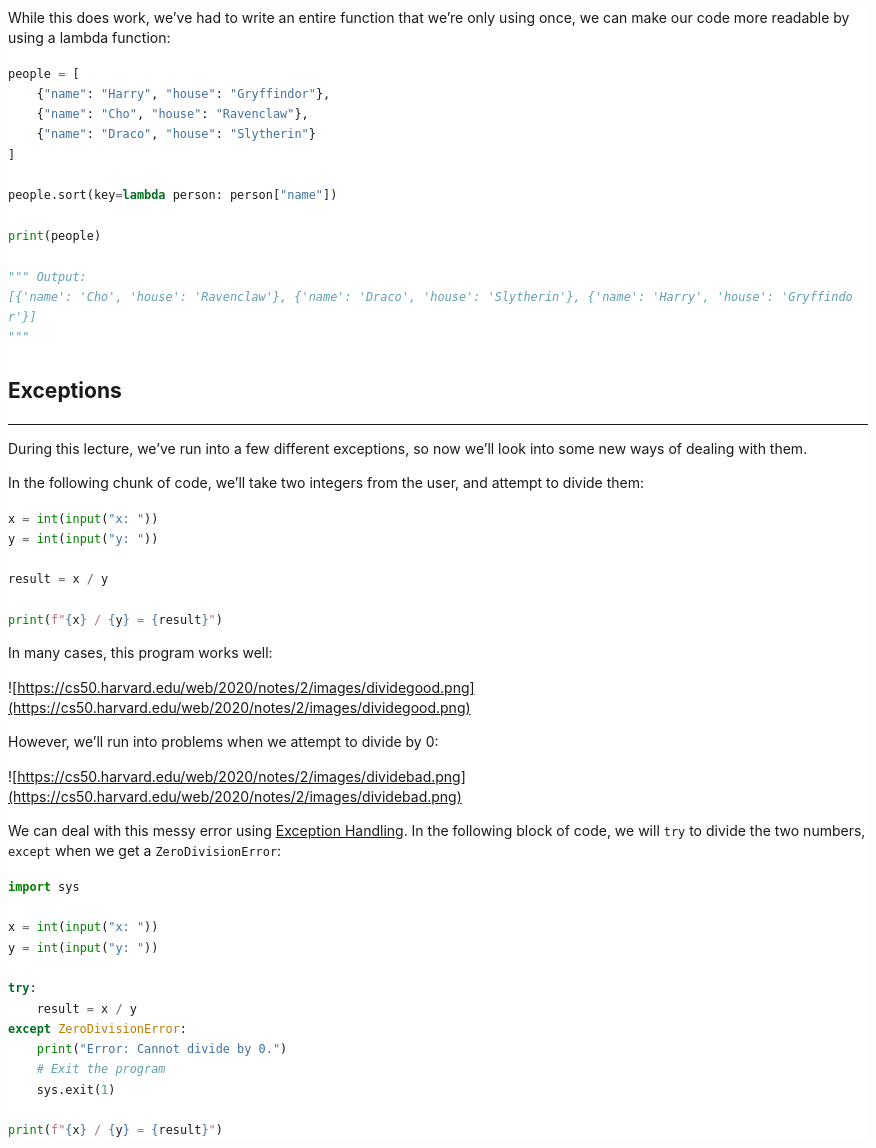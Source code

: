 While this does work, we’ve had to write an entire function that we’re only using once, we can make our code more readable by using a lambda function:

```python
people = [
    {"name": "Harry", "house": "Gryffindor"},
    {"name": "Cho", "house": "Ravenclaw"},
    {"name": "Draco", "house": "Slytherin"}
]

people.sort(key=lambda person: person["name"])

print(people)

""" Output:
[{'name': 'Cho', 'house': 'Ravenclaw'}, {'name': 'Draco', 'house': 'Slytherin'}, {'name': 'Harry', 'house': 'Gryffindor'}]
"""
```

## Exceptions

---

During this lecture, we’ve run into a few different exceptions, so now we’ll look into some new ways of dealing with them.

In the following chunk of code, we’ll take two integers from the user, and attempt to divide them:

```python
x = int(input("x: "))
y = int(input("y: "))

result = x / y

print(f"{x} / {y} = {result}")
```

In many cases, this program works well:

![https://cs50.harvard.edu/web/2020/notes/2/images/dividegood.png](https://cs50.harvard.edu/web/2020/notes/2/images/dividegood.png)

However, we’ll run into problems when we attempt to divide by 0:

![https://cs50.harvard.edu/web/2020/notes/2/images/dividebad.png](https://cs50.harvard.edu/web/2020/notes/2/images/dividebad.png)

We can deal with this messy error using [Exception Handling](https://www.w3schools.com/python/python_try_except.asp). In the following block of code, we will `try` to divide the two numbers, `except` when we get a `ZeroDivisionError`:

```python
import sys

x = int(input("x: "))
y = int(input("y: "))

try:
    result = x / y
except ZeroDivisionError:
    print("Error: Cannot divide by 0.")
    # Exit the program
    sys.exit(1)

print(f"{x} / {y} = {result}")
```
